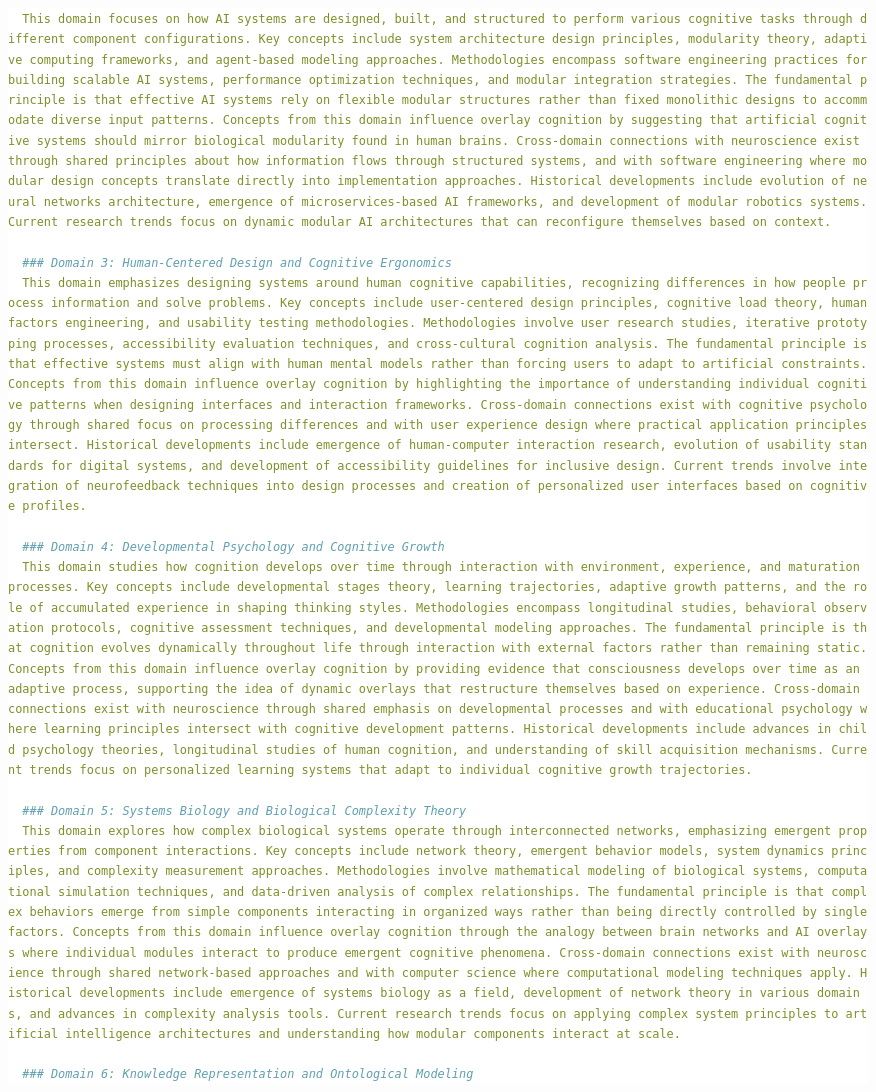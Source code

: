```yaml
  This domain focuses on how AI systems are designed, built, and structured to perform various cognitive tasks through different component configurations. Key concepts include system architecture design principles, modularity theory, adaptive computing frameworks, and agent-based modeling approaches. Methodologies encompass software engineering practices for building scalable AI systems, performance optimization techniques, and modular integration strategies. The fundamental principle is that effective AI systems rely on flexible modular structures rather than fixed monolithic designs to accommodate diverse input patterns. Concepts from this domain influence overlay cognition by suggesting that artificial cognitive systems should mirror biological modularity found in human brains. Cross-domain connections with neuroscience exist through shared principles about how information flows through structured systems, and with software engineering where modular design concepts translate directly into implementation approaches. Historical developments include evolution of neural networks architecture, emergence of microservices-based AI frameworks, and development of modular robotics systems. Current research trends focus on dynamic modular AI architectures that can reconfigure themselves based on context.

  ### Domain 3: Human-Centered Design and Cognitive Ergonomics
  This domain emphasizes designing systems around human cognitive capabilities, recognizing differences in how people process information and solve problems. Key concepts include user-centered design principles, cognitive load theory, human factors engineering, and usability testing methodologies. Methodologies involve user research studies, iterative prototyping processes, accessibility evaluation techniques, and cross-cultural cognition analysis. The fundamental principle is that effective systems must align with human mental models rather than forcing users to adapt to artificial constraints. Concepts from this domain influence overlay cognition by highlighting the importance of understanding individual cognitive patterns when designing interfaces and interaction frameworks. Cross-domain connections exist with cognitive psychology through shared focus on processing differences and with user experience design where practical application principles intersect. Historical developments include emergence of human-computer interaction research, evolution of usability standards for digital systems, and development of accessibility guidelines for inclusive design. Current trends involve integration of neurofeedback techniques into design processes and creation of personalized user interfaces based on cognitive profiles.

  ### Domain 4: Developmental Psychology and Cognitive Growth
  This domain studies how cognition develops over time through interaction with environment, experience, and maturation processes. Key concepts include developmental stages theory, learning trajectories, adaptive growth patterns, and the role of accumulated experience in shaping thinking styles. Methodologies encompass longitudinal studies, behavioral observation protocols, cognitive assessment techniques, and developmental modeling approaches. The fundamental principle is that cognition evolves dynamically throughout life through interaction with external factors rather than remaining static. Concepts from this domain influence overlay cognition by providing evidence that consciousness develops over time as an adaptive process, supporting the idea of dynamic overlays that restructure themselves based on experience. Cross-domain connections exist with neuroscience through shared emphasis on developmental processes and with educational psychology where learning principles intersect with cognitive development patterns. Historical developments include advances in child psychology theories, longitudinal studies of human cognition, and understanding of skill acquisition mechanisms. Current trends focus on personalized learning systems that adapt to individual cognitive growth trajectories.

  ### Domain 5: Systems Biology and Biological Complexity Theory
  This domain explores how complex biological systems operate through interconnected networks, emphasizing emergent properties from component interactions. Key concepts include network theory, emergent behavior models, system dynamics principles, and complexity measurement approaches. Methodologies involve mathematical modeling of biological systems, computational simulation techniques, and data-driven analysis of complex relationships. The fundamental principle is that complex behaviors emerge from simple components interacting in organized ways rather than being directly controlled by single factors. Concepts from this domain influence overlay cognition through the analogy between brain networks and AI overlays where individual modules interact to produce emergent cognitive phenomena. Cross-domain connections exist with neuroscience through shared network-based approaches and with computer science where computational modeling techniques apply. Historical developments include emergence of systems biology as a field, development of network theory in various domains, and advances in complexity analysis tools. Current research trends focus on applying complex system principles to artificial intelligence architectures and understanding how modular components interact at scale.

  ### Domain 6: Knowledge Representation and Ontological Modeling
```